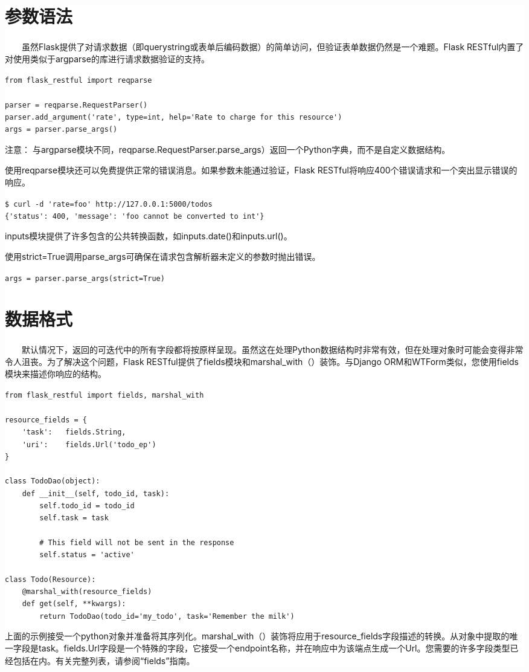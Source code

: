 参数语法
===
&emsp;&emsp;虽然Flask提供了对请求数据（即querystring或表单后编码数据）的简单访问，但验证表单数据仍然是一个难题。Flask RESTful内置了对使用类似于argparse的库进行请求数据验证的支持。
```
from flask_restful import reqparse

parser = reqparse.RequestParser()
parser.add_argument('rate', type=int, help='Rate to charge for this resource')
args = parser.parse_args()
```
注意：
与argparse模块不同，reqparse.RequestParser.parse_args）返回一个Python字典，而不是自定义数据结构。

使用reqparse模块还可以免费提供正常的错误消息。如果参数未能通过验证，Flask RESTful将响应400个错误请求和一个突出显示错误的响应。
```
$ curl -d 'rate=foo' http://127.0.0.1:5000/todos
{'status': 400, 'message': 'foo cannot be converted to int'}
```
inputs模块提供了许多包含的公共转换函数，如inputs.date()和inputs.url()。

使用strict=True调用parse_args可确保在请求包含解析器未定义的参数时抛出错误。
```
args = parser.parse_args(strict=True)
```

数据格式
===
&emsp;&emsp;默认情况下，返回的可迭代中的所有字段都将按原样呈现。虽然这在处理Python数据结构时非常有效，但在处理对象时可能会变得非常令人沮丧。为了解决这个问题，Flask RESTful提供了fields模块和marshal_with（）装饰。与Django ORM和WTForm类似，您使用fields模块来描述你响应的结构。
```
from flask_restful import fields, marshal_with

resource_fields = {
    'task':   fields.String,
    'uri':    fields.Url('todo_ep')
}

class TodoDao(object):
    def __init__(self, todo_id, task):
        self.todo_id = todo_id
        self.task = task

        # This field will not be sent in the response
        self.status = 'active'

class Todo(Resource):
    @marshal_with(resource_fields)
    def get(self, **kwargs):
        return TodoDao(todo_id='my_todo', task='Remember the milk')
```        
上面的示例接受一个python对象并准备将其序列化。marshal_with（）装饰将应用于resource_fields字段描述的转换。从对象中提取的唯一字段是task。fields.Url字段是一个特殊的字段，它接受一个endpoint名称，并在响应中为该端点生成一个Url。您需要的许多字段类型已经包括在内。有关完整列表，请参阅“fields”指南。
